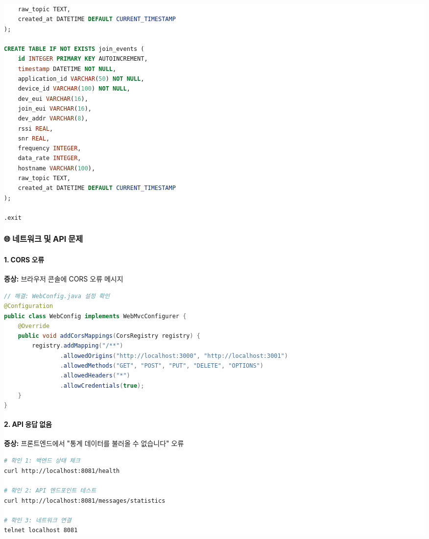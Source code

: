 ```sql
    raw_topic TEXT,
    created_at DATETIME DEFAULT CURRENT_TIMESTAMP
);

CREATE TABLE IF NOT EXISTS join_events (
    id INTEGER PRIMARY KEY AUTOINCREMENT,
    timestamp DATETIME NOT NULL,
    application_id VARCHAR(50) NOT NULL,
    device_id VARCHAR(100) NOT NULL,
    dev_eui VARCHAR(16),
    join_eui VARCHAR(16),
    dev_addr VARCHAR(8),
    rssi REAL,
    snr REAL,
    frequency INTEGER,
    data_rate INTEGER,
    hostname VARCHAR(100),
    raw_topic TEXT,
    created_at DATETIME DEFAULT CURRENT_TIMESTAMP
);

.exit
```

### 🌐 네트워크 및 API 문제

#### 1. CORS 오류

**증상:** 브라우저 콘솔에 CORS 오류 메시지

```java
// 해결: WebConfig.java 설정 확인
@Configuration
public class WebConfig implements WebMvcConfigurer {
    @Override
    public void addCorsMappings(CorsRegistry registry) {
        registry.addMapping("/**")
                .allowedOrigins("http://localhost:3000", "http://localhost:3001")
                .allowedMethods("GET", "POST", "PUT", "DELETE", "OPTIONS")
                .allowedHeaders("*")
                .allowCredentials(true);
    }
}
```

#### 2. API 응답 없음

**증상:** 프론트엔드에서 "통계 데이터를 불러올 수 없습니다" 오류

```bash
# 확인 1: 백엔드 상태 체크
curl http://localhost:8081/health

# 확인 2: API 엔드포인트 테스트
curl http://localhost:8081/messages/statistics

# 확인 3: 네트워크 연결
telnet localhost 8081
```
